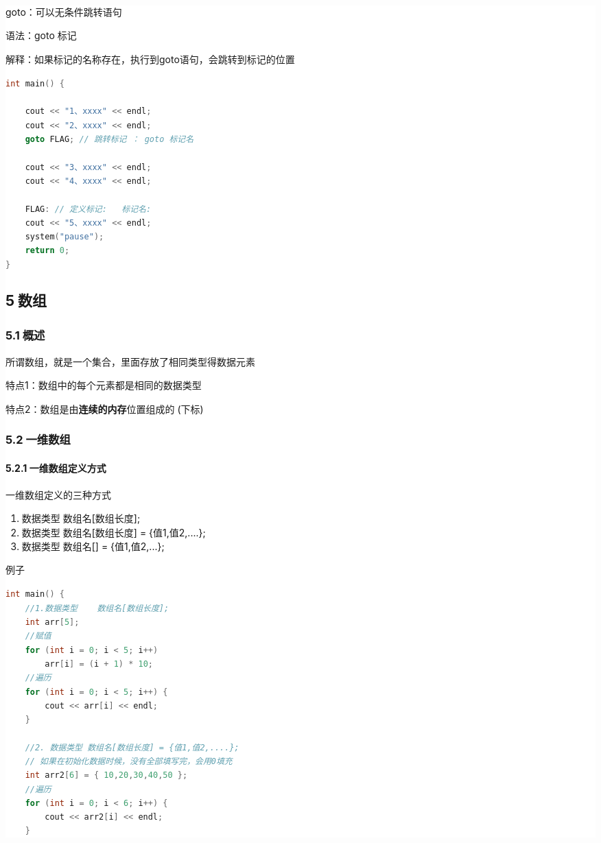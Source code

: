 

goto：可以无条件跳转语句

语法：goto 标记

解释：如果标记的名称存在，执行到goto语句，会跳转到标记的位置

```cpp
int main() {

	cout << "1、xxxx" << endl;
	cout << "2、xxxx" << endl;
	goto FLAG; // 跳转标记 ： goto 标记名

	cout << "3、xxxx" << endl;
	cout << "4、xxxx" << endl;

	FLAG: // 定义标记:   标记名:
	cout << "5、xxxx" << endl;
	system("pause");
	return 0;
}
```



## 5 数组

### 5.1 概述

所谓数组，就是一个集合，里面存放了相同类型得数据元素

特点1：数组中的每个元素都是相同的数据类型

特点2：数组是由**连续的内存**位置组成的 (下标)

### 5.2 一维数组

#### 5.2.1 一维数组定义方式

一维数组定义的三种方式

1. 数据类型 数组名[数组长度];
2. 数据类型 数组名[数组长度] = {值1,值2,....};
3. 数据类型 数组名[] = {值1,值2,...};
   		

例子

```c++
int main() {
	//1.数据类型	数组名[数组长度];
	int arr[5];
	//赋值
	for (int i = 0; i < 5; i++)
		arr[i] = (i + 1) * 10;
	//遍历
	for (int i = 0; i < 5; i++) {
		cout << arr[i] << endl;
	}
	
	//2. 数据类型 数组名[数组长度] = {值1,值2,....};
	// 如果在初始化数据时候，没有全部填写完，会用0填充
	int arr2[6] = { 10,20,30,40,50 };
	//遍历
	for (int i = 0; i < 6; i++) {
		cout << arr2[i] << endl;
	}

```